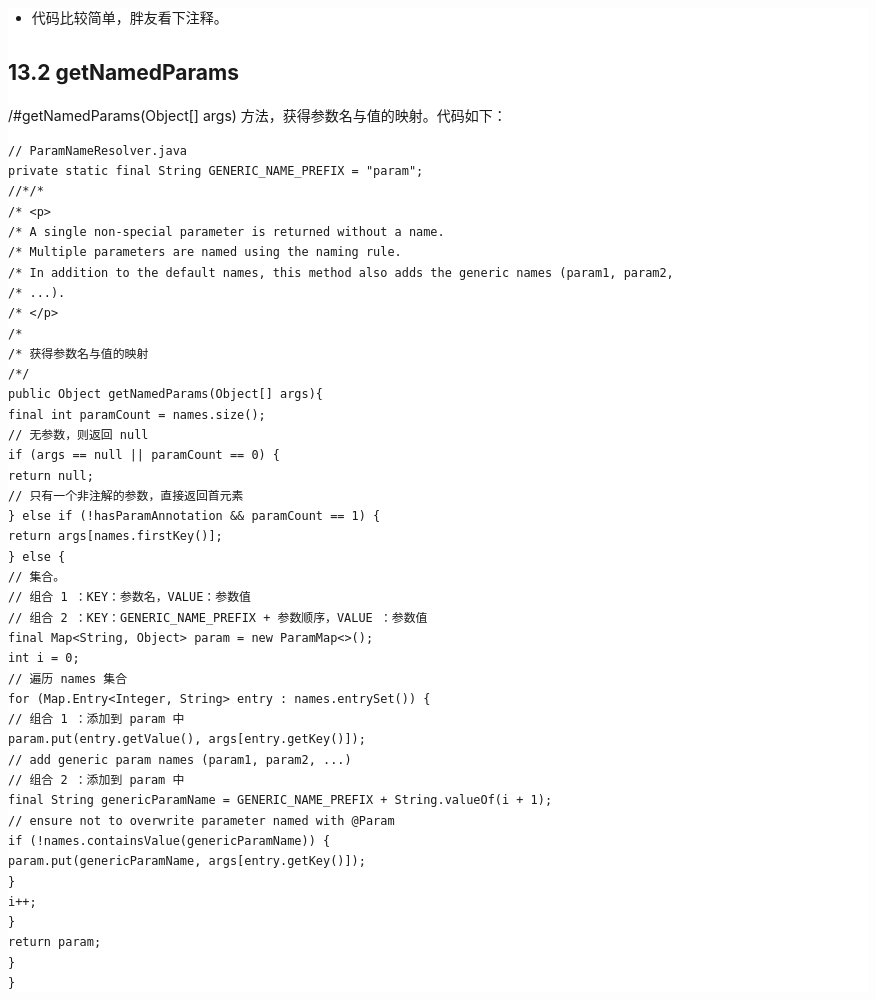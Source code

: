 - 代码比较简单，胖友看下注释。

## 13.2 getNamedParams

/#getNamedParams(Object[] args)
方法，获得参数名与值的映射。代码如下：

```
// ParamNameResolver.java
private static final String GENERIC_NAME_PREFIX = "param";
//*/*
/* <p>
/* A single non-special parameter is returned without a name.
/* Multiple parameters are named using the naming rule.
/* In addition to the default names, this method also adds the generic names (param1, param2,
/* ...).
/* </p>
/*
/* 获得参数名与值的映射
/*/
public Object getNamedParams(Object[] args){
final int paramCount = names.size();
// 无参数，则返回 null
if (args == null || paramCount == 0) {
return null;
// 只有一个非注解的参数，直接返回首元素
} else if (!hasParamAnnotation && paramCount == 1) {
return args[names.firstKey()];
} else {
// 集合。
// 组合 1 ：KEY：参数名，VALUE：参数值
// 组合 2 ：KEY：GENERIC_NAME_PREFIX + 参数顺序，VALUE ：参数值
final Map<String, Object> param = new ParamMap<>();
int i = 0;
// 遍历 names 集合
for (Map.Entry<Integer, String> entry : names.entrySet()) {
// 组合 1 ：添加到 param 中
param.put(entry.getValue(), args[entry.getKey()]);
// add generic param names (param1, param2, ...)
// 组合 2 ：添加到 param 中
final String genericParamName = GENERIC_NAME_PREFIX + String.valueOf(i + 1);
// ensure not to overwrite parameter named with @Param
if (!names.containsValue(genericParamName)) {
param.put(genericParamName, args[entry.getKey()]);
}
i++;
}
return param;
}
}
```
